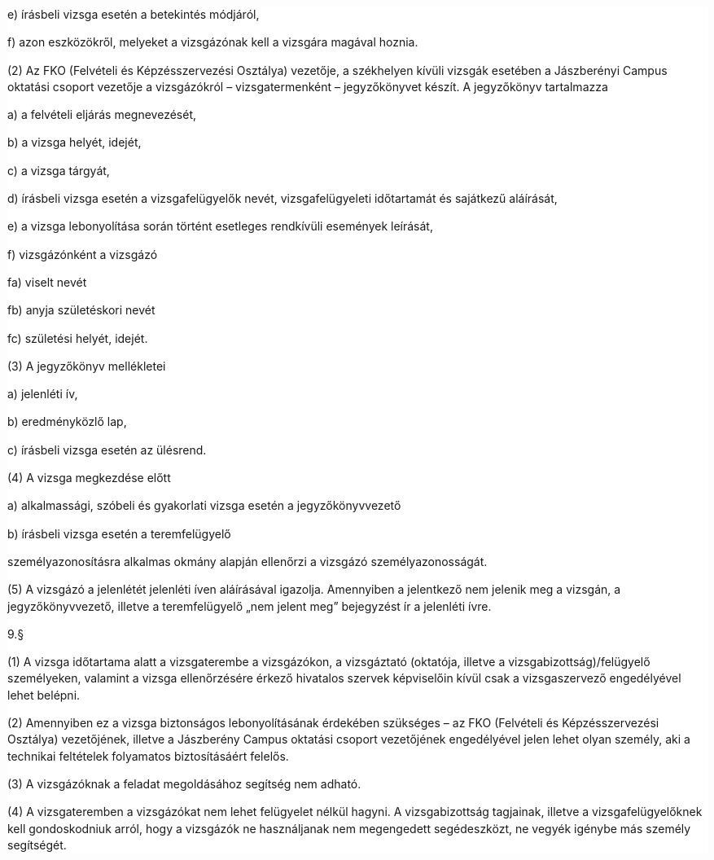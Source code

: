 e)	írásbeli vizsga esetén a betekintés módjáról,

f) azon eszközökről, melyeket a vizsgázónak kell a vizsgára magával hoznia.

(2)	Az FKO (Felvételi és Képzésszervezési Osztálya) vezetője, a székhelyen kívüli vizsgák esetében a Jászberényi Campus oktatási csoport vezetője a vizsgázókról – vizsgatermenként – jegyzőkönyvet készít. A jegyzőkönyv tartalmazza

a) a felvételi eljárás megnevezését,

b) a vizsga helyét, idejét,

c) a vizsga tárgyát,

d) írásbeli vizsga esetén a vizsgafelügyelők nevét, vizsgafelügyeleti időtartamát és sajátkezű aláírását,

e) a vizsga lebonyolítása során történt esetleges rendkívüli események leírását,

f) vizsgázónként a vizsgázó

fa)	viselt nevét

fb)	anyja születéskori nevét

fc)	születési helyét, idejét.

(3) A jegyzőkönyv mellékletei

a) jelenléti ív,

b) eredményközlő lap,

c) írásbeli vizsga esetén az ülésrend.

(4) A vizsga megkezdése előtt

a)	alkalmassági, szóbeli és gyakorlati vizsga esetén a jegyzőkönyvvezető

b)	írásbeli vizsga esetén a teremfelügyelő

személyazonosításra alkalmas okmány alapján ellenőrzi a vizsgázó személyazonosságát.

(5)	A vizsgázó a jelenlétét jelenléti íven aláírásával igazolja. Amennyiben a jelentkező nem jelenik meg a vizsgán, a jegyzőkönyvvezető, illetve a teremfelügyelő „nem jelent meg” bejegyzést ír a jelenléti ívre.

9.§

(1)	A vizsga időtartama alatt a vizsgaterembe a vizsgázókon, a vizsgáztató (oktatója, illetve a vizsgabizottság)/felügyelő személyeken, valamint a vizsga ellenőrzésére érkező hivatalos szervek képviselőin kívül csak a vizsgaszervező engedélyével lehet belépni.

(2)	Amennyiben ez a vizsga biztonságos lebonyolításának érdekében szükséges – az FKO (Felvételi és Képzésszervezési Osztálya) vezetőjének, illetve a Jászberény Campus oktatási csoport vezetőjének engedélyével jelen lehet olyan személy, aki a technikai feltételek folyamatos biztosításáért felelős.

(3)	A vizsgázóknak a feladat megoldásához segítség nem adható.

(4)	A vizsgateremben a vizsgázókat nem lehet felügyelet nélkül hagyni. A vizsgabizottság tagjainak, illetve a vizsgafelügyelőknek kell gondoskodniuk arról, hogy a vizsgázók ne használjanak nem megengedett segédeszközt, ne vegyék igénybe más személy segítségét.
